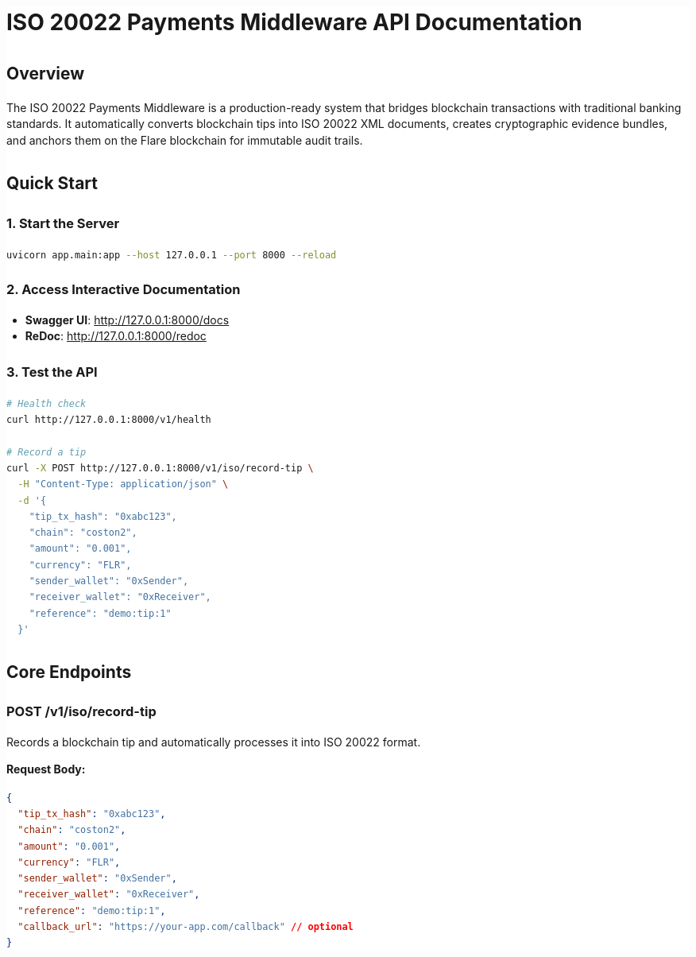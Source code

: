 # ISO 20022 Payments Middleware API Documentation

## Overview

The ISO 20022 Payments Middleware is a production-ready system that bridges blockchain transactions with traditional banking standards. It automatically converts blockchain tips into ISO 20022 XML documents, creates cryptographic evidence bundles, and anchors them on the Flare blockchain for immutable audit trails.

## Quick Start

### 1. Start the Server
```bash
uvicorn app.main:app --host 127.0.0.1 --port 8000 --reload
```

### 2. Access Interactive Documentation
- **Swagger UI**: http://127.0.0.1:8000/docs
- **ReDoc**: http://127.0.0.1:8000/redoc

### 3. Test the API
```bash
# Health check
curl http://127.0.0.1:8000/v1/health

# Record a tip
curl -X POST http://127.0.0.1:8000/v1/iso/record-tip \
  -H "Content-Type: application/json" \
  -d '{
    "tip_tx_hash": "0xabc123",
    "chain": "coston2",
    "amount": "0.001",
    "currency": "FLR",
    "sender_wallet": "0xSender",
    "receiver_wallet": "0xReceiver",
    "reference": "demo:tip:1"
  }'
```

## Core Endpoints

### POST /v1/iso/record-tip
Records a blockchain tip and automatically processes it into ISO 20022 format.

**Request Body:**
```json
{
  "tip_tx_hash": "0xabc123",
  "chain": "coston2",
  "amount": "0.001",
  "currency": "FLR",
  "sender_wallet": "0xSender",
  "receiver_wallet": "0xReceiver",
  "reference": "demo:tip:1",
  "callback_url": "https://your-app.com/callback" // optional
}
```
